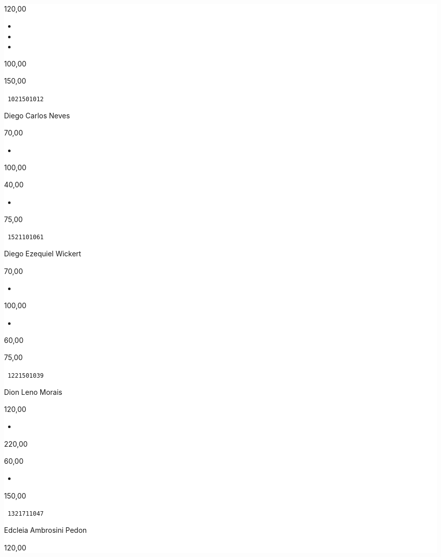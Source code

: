    120,00

   -

   -

   -

   100,00

   150,00

     1021501012

   Diego Carlos Neves

   70,00

   -

   100,00

   40,00

   -

   75,00

     1521101061

   Diego Ezequiel Wickert

   70,00

   -

   100,00

   -

   60,00

   75,00

     1221501039

   Dion Leno Morais

   120,00

   -

   220,00

   60,00

   -

   150,00

     1321711047

   Edcleia Ambrosini Pedon

   120,00
